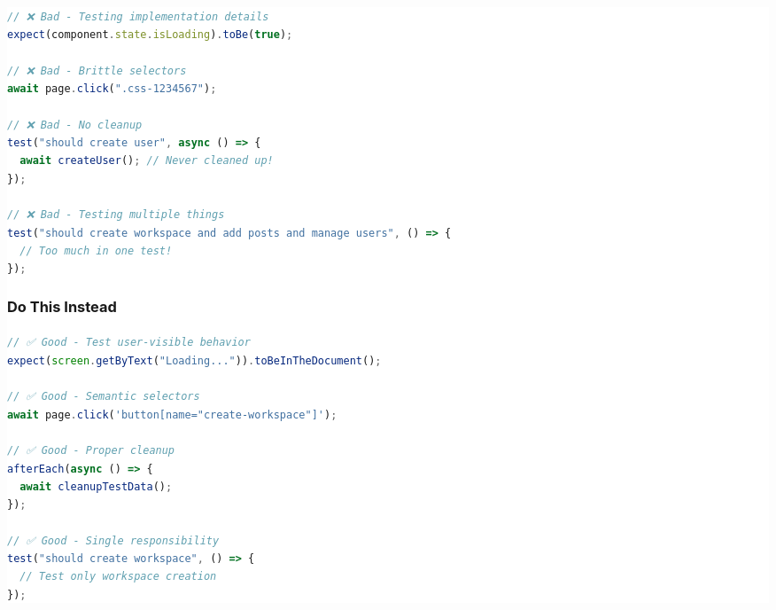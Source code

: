 ```typescript
// ❌ Bad - Testing implementation details
expect(component.state.isLoading).toBe(true);

// ❌ Bad - Brittle selectors
await page.click(".css-1234567");

// ❌ Bad - No cleanup
test("should create user", async () => {
  await createUser(); // Never cleaned up!
});

// ❌ Bad - Testing multiple things
test("should create workspace and add posts and manage users", () => {
  // Too much in one test!
});
```

### Do This Instead

```typescript
// ✅ Good - Test user-visible behavior
expect(screen.getByText("Loading...")).toBeInTheDocument();

// ✅ Good - Semantic selectors
await page.click('button[name="create-workspace"]');

// ✅ Good - Proper cleanup
afterEach(async () => {
  await cleanupTestData();
});

// ✅ Good - Single responsibility
test("should create workspace", () => {
  // Test only workspace creation
});
```
